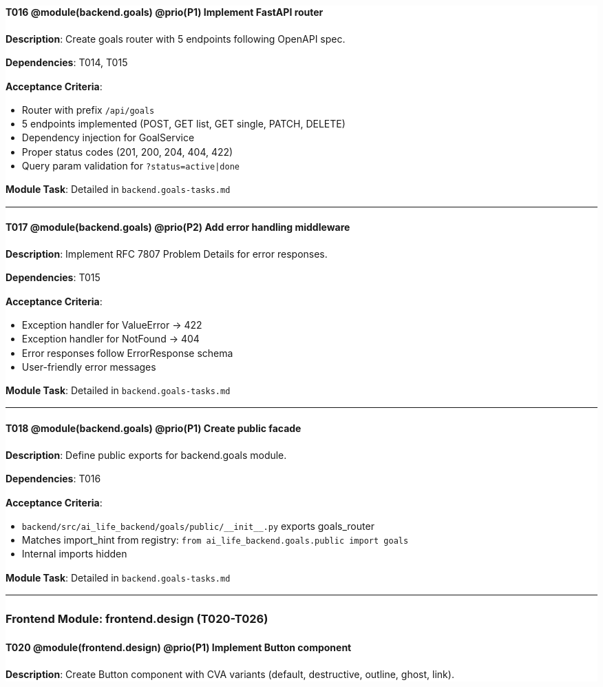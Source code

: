 
#### T016 @module(backend.goals) @prio(P1) Implement FastAPI router
**Description**: Create goals router with 5 endpoints following OpenAPI spec.

**Dependencies**: T014, T015

**Acceptance Criteria**:
- Router with prefix `/api/goals`
- 5 endpoints implemented (POST, GET list, GET single, PATCH, DELETE)
- Dependency injection for GoalService
- Proper status codes (201, 200, 204, 404, 422)
- Query param validation for `?status=active|done`

**Module Task**: Detailed in `backend.goals-tasks.md`

---

#### T017 @module(backend.goals) @prio(P2) Add error handling middleware
**Description**: Implement RFC 7807 Problem Details for error responses.

**Dependencies**: T015

**Acceptance Criteria**:
- Exception handler for ValueError → 422
- Exception handler for NotFound → 404
- Error responses follow ErrorResponse schema
- User-friendly error messages

**Module Task**: Detailed in `backend.goals-tasks.md`

---

#### T018 @module(backend.goals) @prio(P1) Create public facade
**Description**: Define public exports for backend.goals module.

**Dependencies**: T016

**Acceptance Criteria**:
- `backend/src/ai_life_backend/goals/public/__init__.py` exports goals_router
- Matches import_hint from registry: `from ai_life_backend.goals.public import goals`
- Internal imports hidden

**Module Task**: Detailed in `backend.goals-tasks.md`

---

### Frontend Module: frontend.design (T020-T026)

#### T020 @module(frontend.design) @prio(P1) Implement Button component
**Description**: Create Button component with CVA variants (default, destructive, outline, ghost, link).
